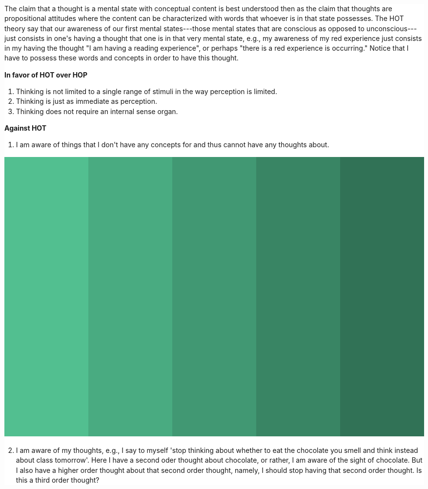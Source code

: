 The claim that a thought is a mental state with conceptual content is best understood then as the claim that thoughts are propositional attitudes where the content can be characterized with words that whoever is in that state possesses. The HOT theory say that our awareness of our first mental states---those mental states that are conscious as opposed to unconscious---just  consists in one's having a thought that one is in that very mental state, e.g., my awareness of my red experience just consists in my having the thought "I am having a reading experience", or perhaps "there is a red experience is occurring." Notice that I have to possess these words and concepts in order to have this thought.


**In favor of HOT over HOP** 
1. Thinking is not limited to a single range of stimuli in the way perception is limited. 
2. Thinking is just as immediate as perception. 
3. Thinking does not require an internal sense organ.  
 

**Against HOT** 
1. I am aware of things that I don't have any concepts for and thus cannot have any thoughts about. 

![Colors](green.png)

2. I am aware of my thoughts, e.g., I say to myself 'stop thinking about whether to eat the chocolate you smell and think instead about class tomorrow'. Here I have a second oder thought about chocolate, or rather, I am aware of the sight of chocolate. But I also have a higher order thought about that second order thought, namely, I should stop having that second order thought. Is this a third order thought? 





